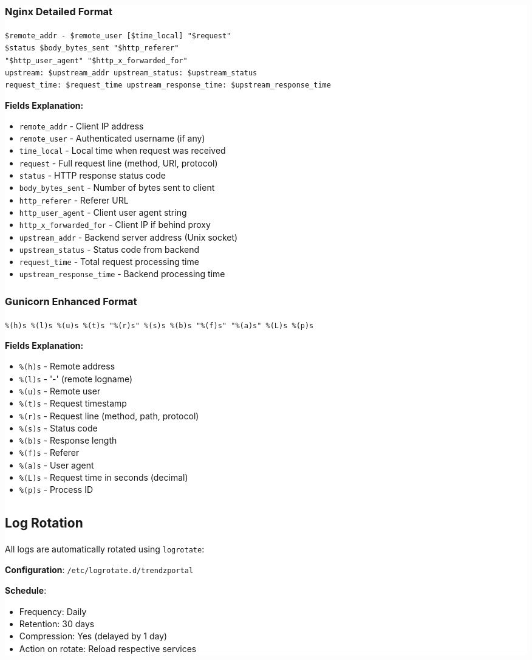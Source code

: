 ### Nginx Detailed Format
```
$remote_addr - $remote_user [$time_local] "$request"
$status $body_bytes_sent "$http_referer"
"$http_user_agent" "$http_x_forwarded_for"
upstream: $upstream_addr upstream_status: $upstream_status
request_time: $request_time upstream_response_time: $upstream_response_time
```

**Fields Explanation:**
- `remote_addr` - Client IP address
- `remote_user` - Authenticated username (if any)
- `time_local` - Local time when request was received
- `request` - Full request line (method, URI, protocol)
- `status` - HTTP response status code
- `body_bytes_sent` - Number of bytes sent to client
- `http_referer` - Referer URL
- `http_user_agent` - Client user agent string
- `http_x_forwarded_for` - Client IP if behind proxy
- `upstream_addr` - Backend server address (Unix socket)
- `upstream_status` - Status code from backend
- `request_time` - Total request processing time
- `upstream_response_time` - Backend processing time

### Gunicorn Enhanced Format
```
%(h)s %(l)s %(u)s %(t)s "%(r)s" %(s)s %(b)s "%(f)s" "%(a)s" %(L)s %(p)s
```

**Fields Explanation:**
- `%(h)s` - Remote address
- `%(l)s` - '-' (remote logname)
- `%(u)s` - Remote user
- `%(t)s` - Request timestamp
- `%(r)s` - Request line (method, path, protocol)
- `%(s)s` - Status code
- `%(b)s` - Response length
- `%(f)s` - Referer
- `%(a)s` - User agent
- `%(L)s` - Request time in seconds (decimal)
- `%(p)s` - Process ID

## Log Rotation

All logs are automatically rotated using `logrotate`:

**Configuration**: `/etc/logrotate.d/trendzportal`

**Schedule**:
- Frequency: Daily
- Retention: 30 days
- Compression: Yes (delayed by 1 day)
- Action on rotate: Reload respective services
